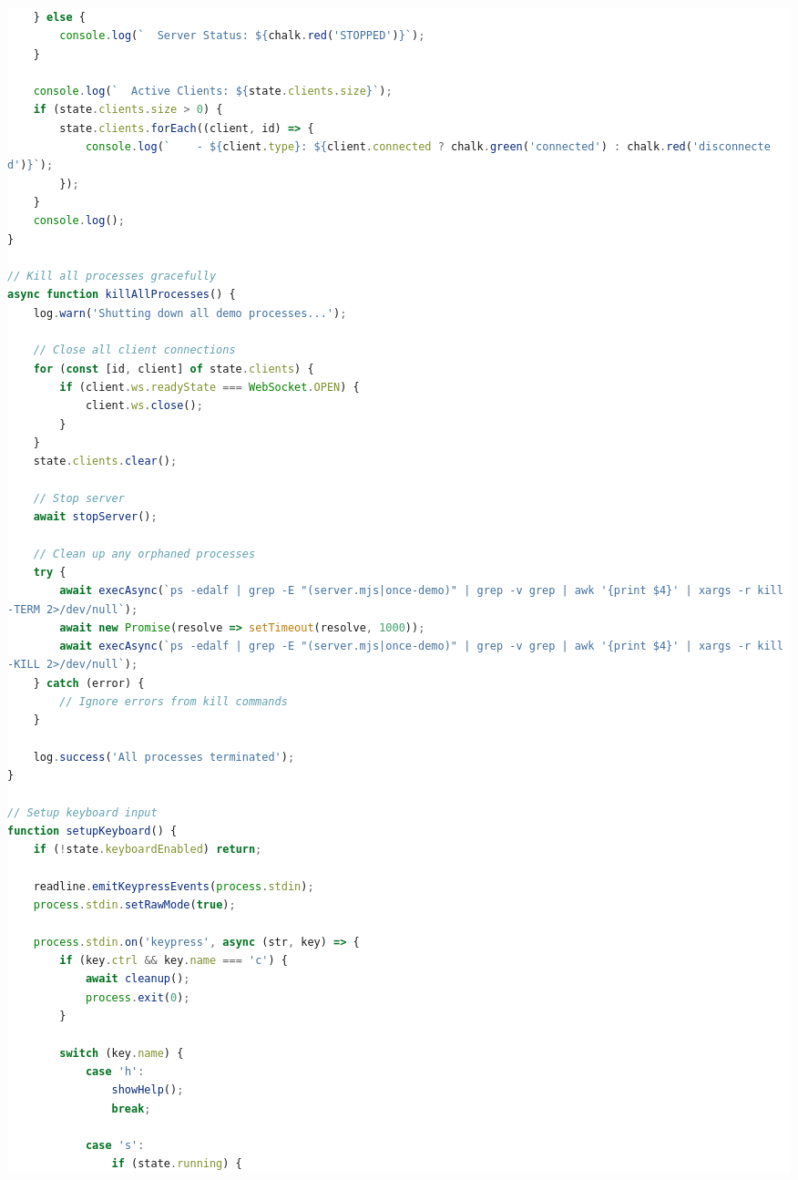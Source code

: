 ```javascript
    } else {
        console.log(`  Server Status: ${chalk.red('STOPPED')}`);
    }
    
    console.log(`  Active Clients: ${state.clients.size}`);
    if (state.clients.size > 0) {
        state.clients.forEach((client, id) => {
            console.log(`    - ${client.type}: ${client.connected ? chalk.green('connected') : chalk.red('disconnected')}`);
        });
    }
    console.log();
}

// Kill all processes gracefully
async function killAllProcesses() {
    log.warn('Shutting down all demo processes...');
    
    // Close all client connections
    for (const [id, client] of state.clients) {
        if (client.ws.readyState === WebSocket.OPEN) {
            client.ws.close();
        }
    }
    state.clients.clear();
    
    // Stop server
    await stopServer();
    
    // Clean up any orphaned processes
    try {
        await execAsync(`ps -edalf | grep -E "(server.mjs|once-demo)" | grep -v grep | awk '{print $4}' | xargs -r kill -TERM 2>/dev/null`);
        await new Promise(resolve => setTimeout(resolve, 1000));
        await execAsync(`ps -edalf | grep -E "(server.mjs|once-demo)" | grep -v grep | awk '{print $4}' | xargs -r kill -KILL 2>/dev/null`);
    } catch (error) {
        // Ignore errors from kill commands
    }
    
    log.success('All processes terminated');
}

// Setup keyboard input
function setupKeyboard() {
    if (!state.keyboardEnabled) return;
    
    readline.emitKeypressEvents(process.stdin);
    process.stdin.setRawMode(true);
    
    process.stdin.on('keypress', async (str, key) => {
        if (key.ctrl && key.name === 'c') {
            await cleanup();
            process.exit(0);
        }
        
        switch (key.name) {
            case 'h':
                showHelp();
                break;
                
            case 's':
                if (state.running) {
```